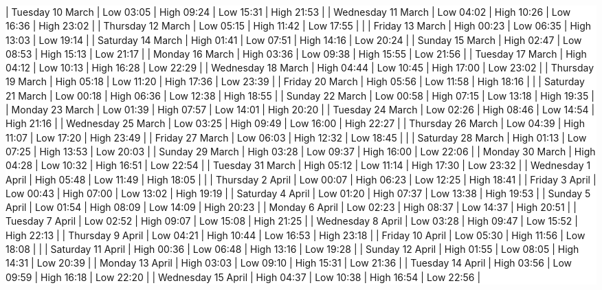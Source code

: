 | Tuesday 10 March | Low 03:05 | High 09:24 | Low 15:31 | High 21:53 | 
| Wednesday 11 March | Low 04:02 | High 10:26 | Low 16:36 | High 23:02 | 
| Thursday 12 March | Low 05:15 | High 11:42 | Low 17:55 |  | 
| Friday 13 March | High 00:23 | Low 06:35 | High 13:03 | Low 19:14 | 
| Saturday 14 March | High 01:41 | Low 07:51 | High 14:16 | Low 20:24 | 
| Sunday 15 March | High 02:47 | Low 08:53 | High 15:13 | Low 21:17 | 
| Monday 16 March | High 03:36 | Low 09:38 | High 15:55 | Low 21:56 | 
| Tuesday 17 March | High 04:12 | Low 10:13 | High 16:28 | Low 22:29 | 
| Wednesday 18 March | High 04:44 | Low 10:45 | High 17:00 | Low 23:02 | 
| Thursday 19 March | High 05:18 | Low 11:20 | High 17:36 | Low 23:39 | 
| Friday 20 March | High 05:56 | Low 11:58 | High 18:16 |  | 
| Saturday 21 March | Low 00:18 | High 06:36 | Low 12:38 | High 18:55 | 
| Sunday 22 March | Low 00:58 | High 07:15 | Low 13:18 | High 19:35 | 
| Monday 23 March | Low 01:39 | High 07:57 | Low 14:01 | High 20:20 | 
| Tuesday 24 March | Low 02:26 | High 08:46 | Low 14:54 | High 21:16 | 
| Wednesday 25 March | Low 03:25 | High 09:49 | Low 16:00 | High 22:27 | 
| Thursday 26 March | Low 04:39 | High 11:07 | Low 17:20 | High 23:49 | 
| Friday 27 March | Low 06:03 | High 12:32 | Low 18:45 |  | 
| Saturday 28 March | High 01:13 | Low 07:25 | High 13:53 | Low 20:03 | 
| Sunday 29 March | High 03:28 | Low 09:37 | High 16:00 | Low 22:06 | 
| Monday 30 March | High 04:28 | Low 10:32 | High 16:51 | Low 22:54 | 
| Tuesday 31 March | High 05:12 | Low 11:14 | High 17:30 | Low 23:32 | 
| Wednesday 1 April | High 05:48 | Low 11:49 | High 18:05 |  | 
| Thursday 2 April | Low 00:07 | High 06:23 | Low 12:25 | High 18:41 | 
| Friday 3 April | Low 00:43 | High 07:00 | Low 13:02 | High 19:19 | 
| Saturday 4 April | Low 01:20 | High 07:37 | Low 13:38 | High 19:53 | 
| Sunday 5 April | Low 01:54 | High 08:09 | Low 14:09 | High 20:23 | 
| Monday 6 April | Low 02:23 | High 08:37 | Low 14:37 | High 20:51 | 
| Tuesday 7 April | Low 02:52 | High 09:07 | Low 15:08 | High 21:25 | 
| Wednesday 8 April | Low 03:28 | High 09:47 | Low 15:52 | High 22:13 | 
| Thursday 9 April | Low 04:21 | High 10:44 | Low 16:53 | High 23:18 | 
| Friday 10 April | Low 05:30 | High 11:56 | Low 18:08 |  | 
| Saturday 11 April | High 00:36 | Low 06:48 | High 13:16 | Low 19:28 | 
| Sunday 12 April | High 01:55 | Low 08:05 | High 14:31 | Low 20:39 | 
| Monday 13 April | High 03:03 | Low 09:10 | High 15:31 | Low 21:36 | 
| Tuesday 14 April | High 03:56 | Low 09:59 | High 16:18 | Low 22:20 | 
| Wednesday 15 April | High 04:37 | Low 10:38 | High 16:54 | Low 22:56 | 
